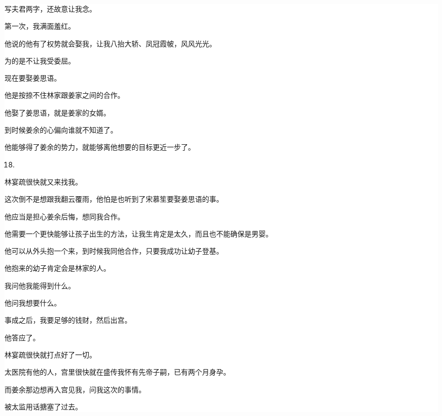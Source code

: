 
写夫君两字，还故意让我念。


第一次，我满面羞红。


他说的他有了权势就会娶我，让我八抬大轿、凤冠霞帔，风风光光。


为的是不让我受委屈。


现在要娶姜思语。


他是按捺不住林家跟姜家之间的合作。


他娶了姜思语，就是姜家的女婿。


到时候姜余的心偏向谁就不知道了。


他能够得了姜余的势力，就能够离他想要的目标更近一步了。


18.


林宴疏很快就又来找我。


这次倒不是想跟我翻云覆雨，他怕是也听到了宋慕笙要娶姜思语的事。


他应当是担心姜余后悔，想同我合作。


他需要一个更快能够让孩子出生的方法，让我生肯定是太久，而且也不能确保是男婴。


他可以从外头抱一个来，到时候我同他合作，只要我成功让幼子登基。


他抱来的幼子肯定会是林家的人。


我问他我能得到什么。


他问我想要什么。


事成之后，我要足够的钱财，然后出宫。


他答应了。


林宴疏很快就打点好了一切。


太医院有他的人，宫里很快就在盛传我怀有先帝子嗣，已有两个月身孕。


而姜余那边想再入宫见我，问我这次的事情。


被太监用话搪塞了过去。


